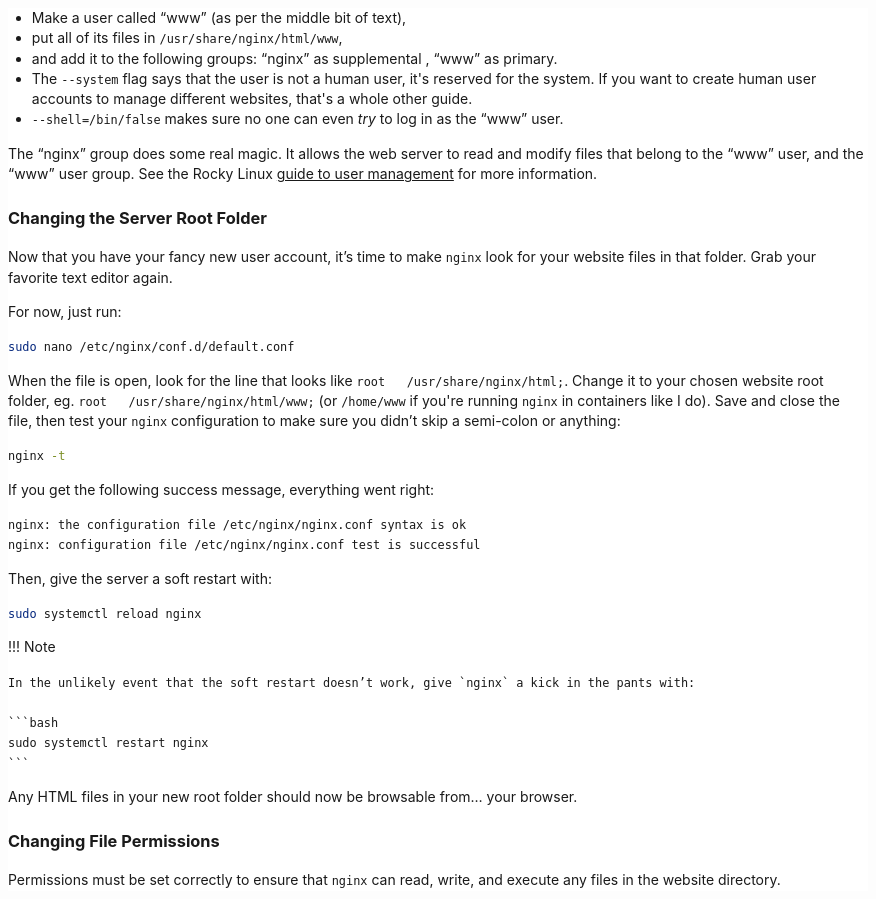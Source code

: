* Make a user called “www” (as per the middle bit of text),
* put all of its files in `/usr/share/nginx/html/www`,
* and add it to the following groups: “nginx” as supplemental , “www” as primary.
* The `--system` flag says that the user is not a human user, it's reserved for the system. If you want to create human user accounts to manage different websites, that's a whole other guide.
* `--shell=/bin/false` makes sure no one can even *try* to log in as the “www” user.

The “nginx” group does some real magic. It allows the web server to read and modify files that belong to the “www” user, and the “www” user group. See the Rocky Linux [guide to user management](../../books/admin_guide/06-users.md) for more information.

### Changing the Server Root Folder

Now that you have your fancy new user account, it’s time to make `nginx` look for your website files in that folder. Grab your favorite text editor again.

For now, just run:

```bash
sudo nano /etc/nginx/conf.d/default.conf
```

When the file is open, look for the line that looks like `root   /usr/share/nginx/html;`. Change it to your chosen website root folder, eg. `root   /usr/share/nginx/html/www;` (or `/home/www` if you're running `nginx` in containers like I do). Save and close the file, then test your `nginx` configuration to make sure you didn’t skip a semi-colon or anything:

```bash
nginx -t
```

If you get the following success message, everything went right:

```bash
nginx: the configuration file /etc/nginx/nginx.conf syntax is ok
nginx: configuration file /etc/nginx/nginx.conf test is successful
```

Then, give the server a soft restart with:

```bash
sudo systemctl reload nginx
```

!!! Note

    In the unlikely event that the soft restart doesn’t work, give `nginx` a kick in the pants with:

    ```bash
    sudo systemctl restart nginx
    ```

Any HTML files in your new root folder should now be browsable from… your browser.

### Changing File Permissions

Permissions must be set correctly to ensure that `nginx` can read, write, and execute any files in the website directory.
